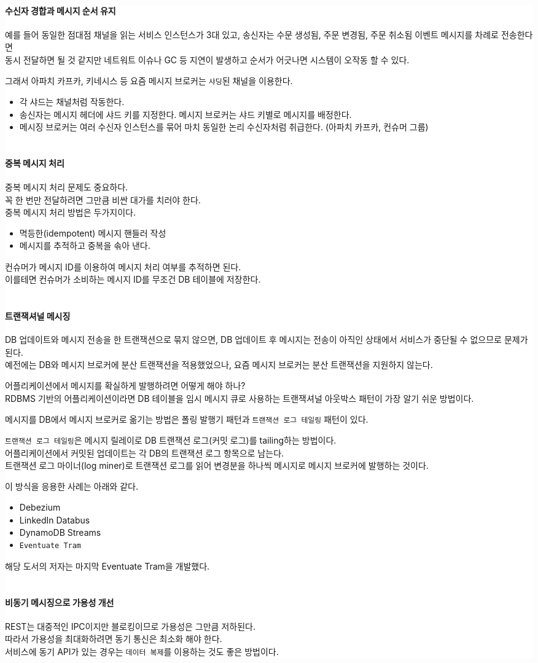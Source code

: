 
#
#### 수신자 경합과 메시지 순서 유지  
예를 들어 동일한 점대점 채널을 읽는 서비스 인스턴스가 3대 있고, 송신자는 수문 생성됨, 주문 변경됨, 주문 취소됨 이벤트 메시지를 차례로 전송한다면  
동시 전달하면 될 것 같지만 네트워트 이슈나 GC 등 지연이 발생하고 순서가 어긋나면 시스템이 오작동 할 수 있다.  

그래서 아파치 카프카, 키네시스 등 요즘 메시지 브로커는 `샤딩`된 채널을 이용한다.  
- 각 샤드는 채널처럼 작동한다. 
- 송신자는 메시지 헤더에 샤드 키를 지정한다. 메시지 브로커는 샤드 키별로 메시지를 배정한다. 
- 메시징 브로커는 여러 수신자 인스턴스를 묶어 마치 동일한 논리 수신자처럼 취급한다. (아파치 카프카, 컨슈머 그룹)


# 
#### 중복 메시지 처리
중복 메시지 처리 문제도 중요하다.  
꼭 한 번만 전달하려면 그만큼 비싼 대가를 치러야 한다.  
중복 메시지 처리 방법은 두가지이다. 
- 멱등한(idempotent) 메시지 핸들러 작성
- 메시지를 추적하고 중복을 솎아 낸다. 


컨슈머가 메시지 ID를 이용하여 메시지 처리 여부를 추적하면 된다.  
이를테면 컨슈머가 소비하는 메시지 ID를 무조건 DB 테이블에 저장한다.  


#
#### 트랜잭셔널 메시징
DB 업데이트와 메시지 전송을 한 트랜잭션으로 묶지 않으면, DB 업데이트 후 메시지는 전송이 아직인 상태에서 서비스가 중단될 수 없으므로 문제가 된다.  
예전에는 DB와 메시지 브로커에 분산 트랜잭션을 적용했었으나, 요즘 메시지 브로커는 분산 트랜잭션을 지원하지 않는다.  
  

어플리케이션에서 메시지를 확실하게 발행하려면 어떻게 해야 하나?  
RDBMS 기반의 어플리케이션이라면 DB 테이블을 임시 메시지 큐로 사용하는 트랜잭셔널 아웃박스 패턴이 가장 알기 쉬운 방법이다.  


메시지를 DB에서 메시지 브로커로 옮기는 방법은 폴링 발행기 패턴과 `트랜잭션 로그 테일링` 패턴이 있다.    


`트랜잭션 로그 테일링`은 메시지 릴레이로 DB 트랜잭션 로그(커밋 로그)를 tailing하는 방법이다.  
어플리케이션에서 커밋된 업데이트는 각 DB의 트랜잭션 로그 항목으로 남는다.  
트랜잭션 로그 마이너(log miner)로 트랜잭션 로그를 읽어 변경분을 하나씩 메시지로 메시지 브로커에 발행하는 것이다.  


이 방식을 응용한 사례는 아래와 같다.  
- Debezium
- LinkedIn Databus
- DynamoDB Streams
- `Eventuate Tram`


해당 도서의 저자는 마지막 Eventuate Tram을 개발했다.  

#
#### 비동기 메시징으로 가용성 개선
REST는 대중적인 IPC이지만 블로킹이므로 가용성은 그만큼 저하된다.  
따라서 가용성을 최대화하려면 동기 통신은 최소화 해야 한다.  
서비스에 동기 API가 있는 경우는 `데이터 복제`를 이용하는 것도 좋은 방법이다.  
